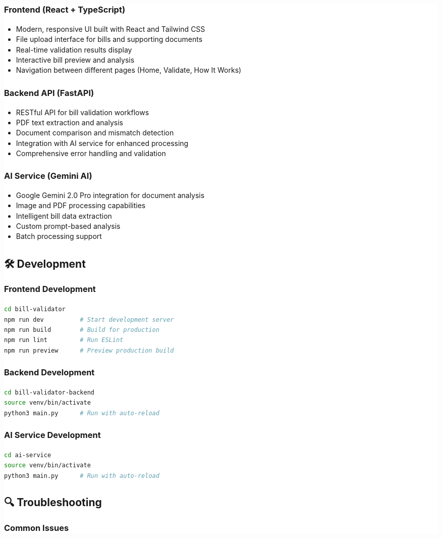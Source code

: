 ### Frontend (React + TypeScript)
- Modern, responsive UI built with React and Tailwind CSS
- File upload interface for bills and supporting documents
- Real-time validation results display
- Interactive bill preview and analysis
- Navigation between different pages (Home, Validate, How It Works)

### Backend API (FastAPI)
- RESTful API for bill validation workflows
- PDF text extraction and analysis
- Document comparison and mismatch detection
- Integration with AI service for enhanced processing
- Comprehensive error handling and validation

### AI Service (Gemini AI)
- Google Gemini 2.0 Pro integration for document analysis
- Image and PDF processing capabilities
- Intelligent bill data extraction
- Custom prompt-based analysis
- Batch processing support

## 🛠️ Development

### Frontend Development
```bash
cd bill-validator
npm run dev          # Start development server
npm run build        # Build for production
npm run lint         # Run ESLint
npm run preview      # Preview production build
```

### Backend Development
```bash
cd bill-validator-backend
source venv/bin/activate
python3 main.py      # Run with auto-reload
```

### AI Service Development
```bash
cd ai-service
source venv/bin/activate
python3 main.py      # Run with auto-reload
```

## 🔍 Troubleshooting

### Common Issues

